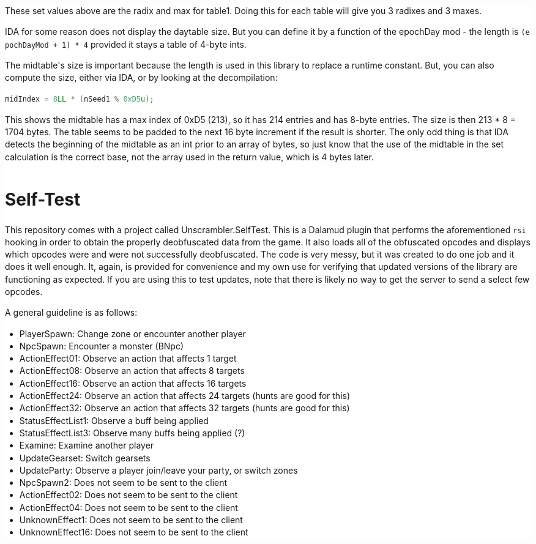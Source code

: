 These set values above are the radix and max for table1. Doing this for each table will give you 3 radixes and 3 maxes.

IDA for some reason does not display the daytable size. But you can define it by a function of the epochDay mod - the
length is `(epochDayMod + 1) * 4` provided it stays a table of 4-byte ints.

The midtable's size is important because the length is used in this library to replace a runtime constant. But, you can
also compute the size, either via IDA, or by looking at the decompilation:
```c++
midIndex = 8LL * (nSeed1 % 0xD5u);
```
This shows the midtable has a max index of 0xD5 (213), so it has 214 entries and has 8-byte entries. The size is
then 213 * 8 = 1704 bytes. The table seems to be padded to the next 16 byte increment if the result is shorter. The 
only odd thing is that IDA detects the beginning of the midtable as an int prior to an array of bytes, so just know
that the use of the midtable in the set calculation is the correct base, not the array used in the return value, which
is 4 bytes later.

# Self-Test

This repository comes with a project called Unscrambler.SelfTest. This is a Dalamud plugin that performs the 
aforementioned `rsi` hooking in order to obtain the properly deobfuscated data from the game. It also loads all of the
obfuscated opcodes and displays which opcodes were and were not successfully deobfuscated. The code is very messy, but
it was created to do one job and it does it well enough. It, again, is provided for convenience and my own use for
verifying that updated versions of the library are functioning as expected. If you are using this to test updates,
note that there is likely no way to get the server to send a select few opcodes.

A general guideline is as follows:
- PlayerSpawn: Change zone or encounter another player
- NpcSpawn: Encounter a monster (BNpc)
- ActionEffect01: Observe an action that affects 1 target
- ActionEffect08: Observe an action that affects 8 targets
- ActionEffect16: Observe an action that affects 16 targets
- ActionEffect24: Observe an action that affects 24 targets (hunts are good for this)
- ActionEffect32: Observe an action that affects 32 targets (hunts are good for this)
- StatusEffectList1: Observe a buff being applied
- StatusEffectList3: Observe many buffs being applied (?)
- Examine: Examine another player
- UpdateGearset: Switch gearsets
- UpdateParty: Observe a player join/leave your party, or switch zones
- NpcSpawn2: Does not seem to be sent to the client
- ActionEffect02: Does not seem to be sent to the client
- ActionEffect04: Does not seem to be sent to the client
- UnknownEffect1: Does not seem to be sent to the client
- UnknownEffect16: Does not seem to be sent to the client
